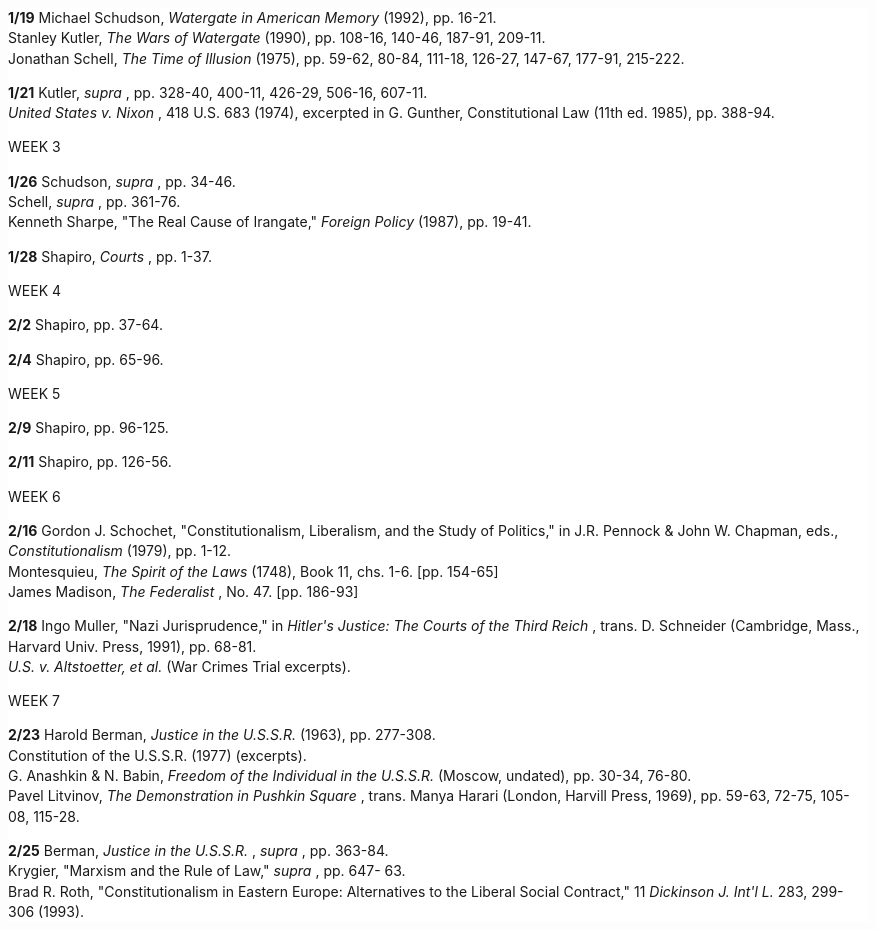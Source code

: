 **1/19**     Michael Schudson, _Watergate in American Memory_ (1992), pp.
16-21.  
Stanley Kutler, _The Wars of Watergate_ (1990), pp. 108-16, 140-46, 187-91,
209-11.  
Jonathan Schell, _The Time of Illusion_ (1975), pp. 59-62, 80-84, 111-18,
126-27, 147-67, 177-91, 215-222.

**1/21**     Kutler, _supra_ , pp. 328-40, 400-11, 426-29, 506-16, 607-11.  
_United States v. Nixon_ , 418 U.S. 683 (1974), excerpted in G. Gunther,
Constitutional Law (11th ed. 1985), pp. 388-94.

WEEK 3

**1/26**     Schudson, _supra_ , pp. 34-46.  
Schell, _supra_ , pp. 361-76.  
Kenneth Sharpe, "The Real Cause of Irangate," _Foreign Policy_ (1987), pp.
19-41.

**1/28**     Shapiro, _Courts_ , pp. 1-37.

WEEK 4

**2/2**      Shapiro, pp. 37-64.

**2/4**      Shapiro, pp. 65-96.

WEEK 5

**2/9**      Shapiro, pp. 96-125.

**2/11**     Shapiro, pp. 126-56.

WEEK 6

**2/16**     Gordon J. Schochet, "Constitutionalism, Liberalism, and the Study
of Politics," in J.R. Pennock & John W. Chapman, eds., _Constitutionalism_
(1979), pp. 1-12.  
Montesquieu, _The Spirit of the Laws_ (1748), Book 11, chs. 1-6. [pp. 154-65]  
James Madison, _The Federalist_ , No. 47. [pp. 186-93]

**2/18**     Ingo Muller, "Nazi Jurisprudence," in _Hitler's Justice: The
Courts of the Third Reich_ , trans. D. Schneider (Cambridge, Mass., Harvard
Univ. Press, 1991), pp. 68-81.  
_U.S. v. Altstoetter, et al._ (War Crimes Trial excerpts).

WEEK 7

**2/23**     Harold Berman, _Justice in the U.S.S.R._ (1963), pp. 277-308.  
Constitution of the U.S.S.R. (1977) (excerpts).  
G. Anashkin  & N. Babin, _Freedom of the Individual in the U.S.S.R._ (Moscow,
undated), pp. 30-34, 76-80.  
Pavel Litvinov, _The Demonstration in Pushkin Square_ , trans. Manya Harari
(London, Harvill Press, 1969), pp. 59-63, 72-75, 105-08, 115-28.

**2/25**     Berman, _Justice in the U.S.S.R._ , _supra_ , pp. 363-84.  
Krygier, "Marxism and the Rule of Law," _supra_ , pp. 647- 63.  
Brad R. Roth, "Constitutionalism in Eastern Europe: Alternatives to the
Liberal Social Contract," 11 _Dickinson J. Int'l L._ 283, 299-306 (1993).
